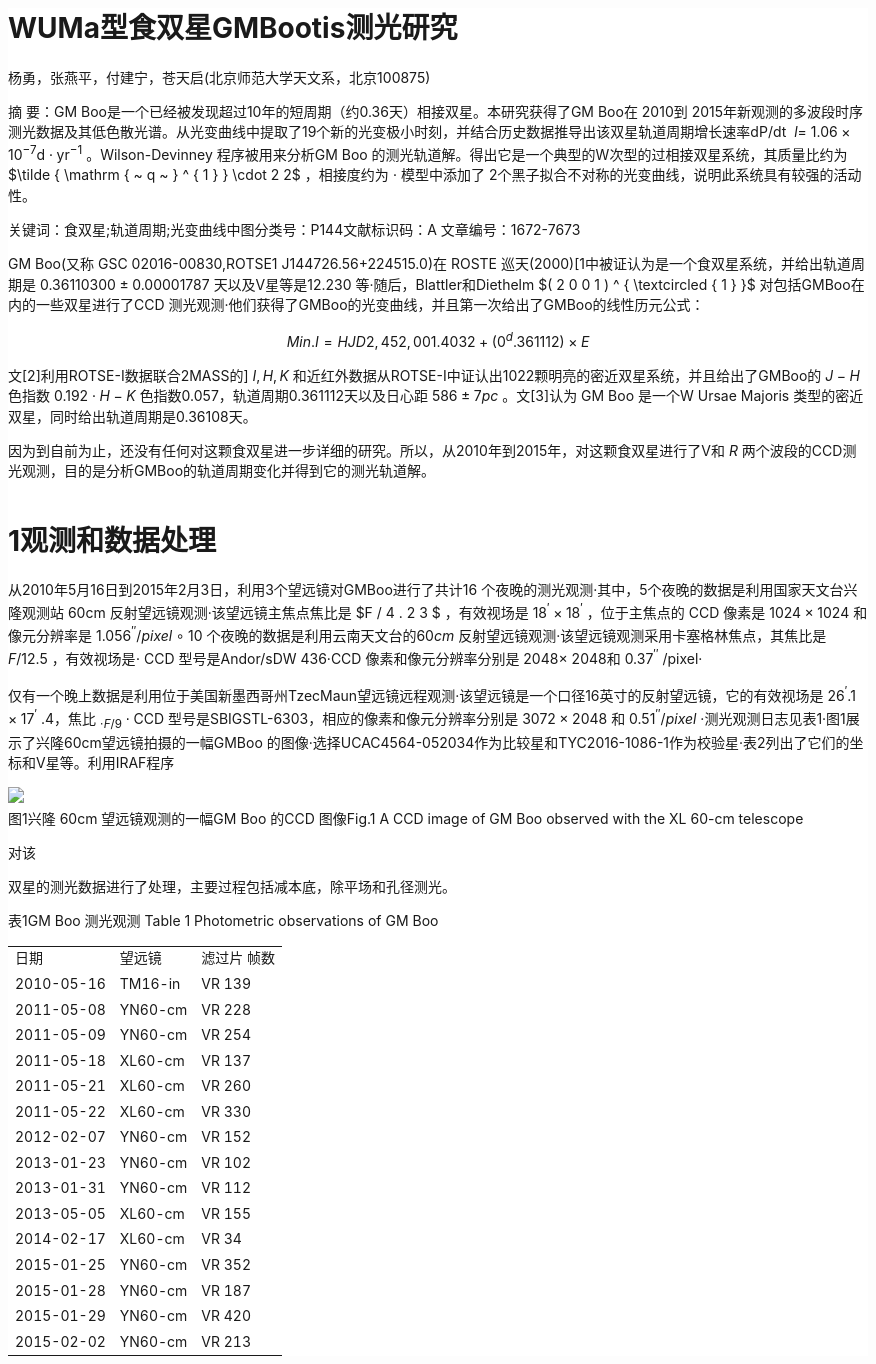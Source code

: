 # WUMa型食双星GMBootis测光研究

杨勇，张燕平，付建宁，苍天启(北京师范大学天文系，北京100875)

摘 要：GM Boo是一个已经被发现超过10年的短周期（约0.36天）相接双星。本研究获得了GM Boo在 2010到 2015年新观测的多波段时序测光数据及其低色散光谱。从光变曲线中提取了19个新的光变极小时刻，并结合历史数据推导出该双星轨道周期增长速率dP/dt $\ l =$ $1 . 0 6 \times 1 0 ^ { - 7 } \mathrm { d \cdot y r ^ { - 1 } }$ 。Wilson-Devinney 程序被用来分析GM Boo 的测光轨道解。得出它是一个典型的W次型的过相接双星系统，其质量比约为 $\tilde { \mathrm { ~ q ~ } ^ { 1 } } \cdot 2 2$ ，相接度约为 $\cdot$ 模型中添加了 2个黑子拟合不对称的光变曲线，说明此系统具有较强的活动性。

关键词：食双星;轨道周期;光变曲线中图分类号：P144文献标识码：A 文章编号：1672-7673

GM Boo(又称 GSC 02016-00830,ROTSE1 J144726.56+224515.0)在 ROSTE 巡天(2000)[1中被证认为是一个食双星系统，并给出轨道周期是 $0 . 3 6 1 1 0 3 0 0 \pm 0 . 0 0 0 0 1 7 8 7$ 天以及V星等是12.230 等·随后，Blattler和Diethelm $( 2 0 0 1 ) ^ { \textcircled { 1 } }$ 对包括GMBoo在内的一些双星进行了CCD 测光观测·他们获得了GMBoo的光变曲线，并且第一次给出了GMBoo的线性历元公式：

$$
M i n . I = H J D 2 , 4 5 2 , 0 0 1 . 4 0 3 2 + ( 0 ^ { d } . 3 6 1 1 1 2 ) \times E
$$

文[2]利用ROTSE-I数据联合2MASS的] $I , H , K$ 和近红外数据从ROTSE-I中证认出1022颗明亮的密近双星系统，并且给出了GMBoo的 $J - H$ 色指数 $0 . 1 9 2 \cdot H - K$ 色指数0.057，轨道周期0.361112天以及日心距 $5 8 6 \pm 7 p c$ 。文[3]认为 GM Boo 是一个W Ursae Majoris 类型的密近双星，同时给出轨道周期是0.36108天。

因为到自前为止，还没有任何对这颗食双星进一步详细的研究。所以，从2010年到2015年，对这颗食双星进行了V和 $R$ 两个波段的CCD测光观测，目的是分析GMBoo的轨道周期变化并得到它的测光轨道解。

# 1观测和数据处理

从2010年5月16日到2015年2月3日，利用3个望远镜对GMBoo进行了共计16 个夜晚的测光观测·其中，5个夜晚的数据是利用国家天文台兴隆观测站 $6 0 \mathsf { c m }$ 反射望远镜观测·该望远镜主焦点焦比是 $F / 4 . 2 3 \$ ，有效视场是 $1 8 ^ { \prime } \times 1 8 ^ { \prime }$ ，位于主焦点的 CCD 像素是 $1 0 2 4 \times 1 0 2 4$ 和像元分辨率是 $1 . 0 5 6 ^ { \prime \prime } / p i x e l \circ 1 0$ 个夜晚的数据是利用云南天文台的$6 0 c m$ 反射望远镜观测·该望远镜观测采用卡塞格林焦点，其焦比是 $F / 1 2 . 5$ ，有效视场是$\cdot$ CCD 型号是Andor/sDW 436·CCD 像素和像元分辨率分别是 $2 0 4 8 \times$ 2048和 $0 . 3 7 ^ { \prime \prime }$ /pixel·

仅有一个晚上数据是利用位于美国新墨西哥州TzecMaun望远镜远程观测·该望远镜是一个口径16英寸的反射望远镜，它的有效视场是 $2 6 ^ { \prime } . 1 \times 1 7 ^ { \prime }$ .4，焦比 $_ { \cdot F / 9 } \cdot \mathsf { C C D }$ 型号是SBIGSTL-6303，相应的像素和像元分辨率分别是 $3 0 7 2 \times 2 0 4 8$ 和 $0 . 5 1 ^ { \prime \prime } / p i x e l$ ·测光观测日志见表1·图1展示了兴隆60cm望远镜拍摄的一幅GMBoo 的图像·选择UCAC4564-052034作为比较星和TYC2016-1086-1作为校验星·表2列出了它们的坐标和V星等。利用IRAF程序

![](images/e91e7e66544b2e9261f369ded59e62e25f2f269dacb0bbe42cb8f834ca8c3540.jpg)  
图1兴隆 $6 0 \mathrm { c m }$ 望远镜观测的一幅GM Boo 的CCD 图像Fig.1 A CCD image of GM Boo observed with the XL 60-cm telescope

对该

双星的测光数据进行了处理，主要过程包括减本底，除平场和孔径测光。

表1GM Boo 测光观测 Table 1 Photometric observations of GM Boo   

<html><body><table><tr><td>日期</td><td>望远镜</td><td>滤过片 帧数</td></tr><tr><td>2010-05-16</td><td>TM16-in</td><td>VR 139</td></tr><tr><td>2011-05-08</td><td>YN60-cm</td><td>VR 228</td></tr><tr><td>2011-05-09</td><td>YN60-cm</td><td>VR 254</td></tr><tr><td>2011-05-18</td><td>XL60-cm</td><td>VR 137</td></tr><tr><td>2011-05-21</td><td>XL60-cm</td><td>VR 260</td></tr><tr><td>2011-05-22</td><td>XL60-cm</td><td>VR 330</td></tr><tr><td>2012-02-07</td><td>YN60-cm</td><td>VR 152</td></tr><tr><td>2013-01-23</td><td>YN60-cm</td><td>VR 102</td></tr><tr><td>2013-01-31</td><td>YN60-cm</td><td>VR 112</td></tr><tr><td>2013-05-05</td><td>XL60-cm</td><td>VR 155</td></tr><tr><td>2014-02-17</td><td>XL60-cm</td><td>VR 34</td></tr><tr><td>2015-01-25</td><td>YN60-cm</td><td>VR 352</td></tr><tr><td>2015-01-28</td><td>YN60-cm</td><td>VR 187</td></tr><tr><td>2015-01-29</td><td>YN60-cm</td><td>VR 420</td></tr><tr><td>2015-02-02</td><td>YN60-cm</td><td>VR 213</td></tr></table></body></html>
